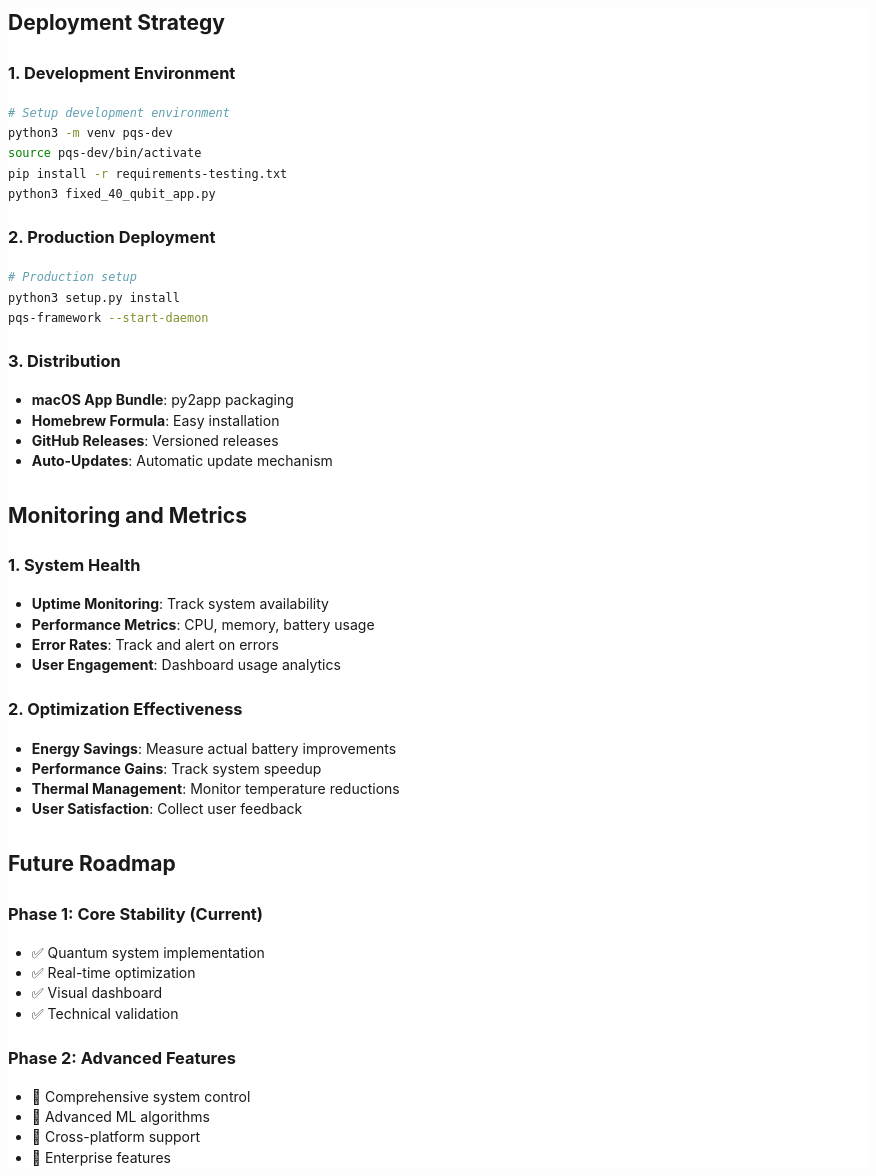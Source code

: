 ## Deployment Strategy

### 1. Development Environment
```bash
# Setup development environment
python3 -m venv pqs-dev
source pqs-dev/bin/activate
pip install -r requirements-testing.txt
python3 fixed_40_qubit_app.py
```

### 2. Production Deployment
```bash
# Production setup
python3 setup.py install
pqs-framework --start-daemon
```

### 3. Distribution
- **macOS App Bundle**: py2app packaging
- **Homebrew Formula**: Easy installation
- **GitHub Releases**: Versioned releases
- **Auto-Updates**: Automatic update mechanism

## Monitoring and Metrics

### 1. System Health
- **Uptime Monitoring**: Track system availability
- **Performance Metrics**: CPU, memory, battery usage
- **Error Rates**: Track and alert on errors
- **User Engagement**: Dashboard usage analytics

### 2. Optimization Effectiveness
- **Energy Savings**: Measure actual battery improvements
- **Performance Gains**: Track system speedup
- **Thermal Management**: Monitor temperature reductions
- **User Satisfaction**: Collect user feedback

## Future Roadmap

### Phase 1: Core Stability (Current)
- ✅ Quantum system implementation
- ✅ Real-time optimization
- ✅ Visual dashboard
- ✅ Technical validation

### Phase 2: Advanced Features
- 🔄 Comprehensive system control
- 🔄 Advanced ML algorithms
- 🔄 Cross-platform support
- 🔄 Enterprise features
